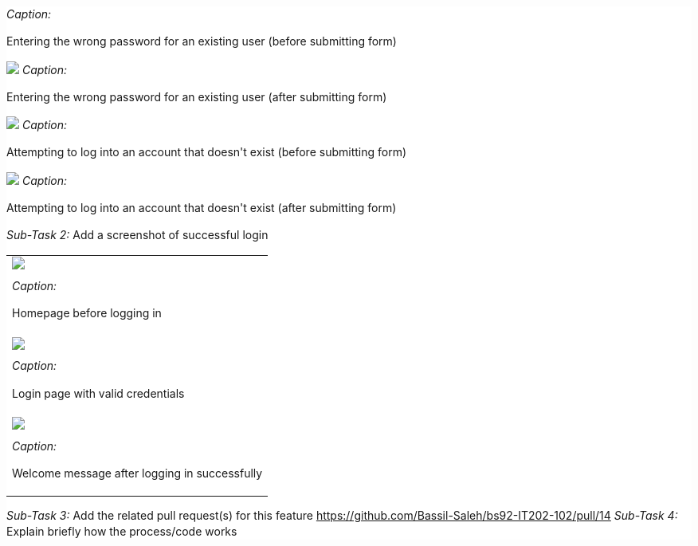 <tr><td> <em>Caption:</em> <p>Entering the wrong password for an existing user (before submitting form)<br></p>
</td></tr>
<tr><td><img width="768px" src="https://i.imgur.com/4eI8rl2.png"/></td></tr>
<tr><td> <em>Caption:</em> <p>Entering the wrong password for an existing user (after submitting form)<br></p>
</td></tr>
<tr><td><img width="768px" src="https://i.imgur.com/Vf1Cjvl.png"/></td></tr>
<tr><td> <em>Caption:</em> <p>Attempting to log into an account that doesn&#39;t exist (before submitting form)<br></p>
</td></tr>
<tr><td><img width="768px" src="https://i.imgur.com/hdVnxxE.png"/></td></tr>
<tr><td> <em>Caption:</em> <p>Attempting to log into an account that doesn&#39;t exist (after submitting form)<br></p>
</td></tr>
</table></td></tr>
<tr><td> <em>Sub-Task 2: </em> Add a screenshot of successful login</td></tr>
<tr><td><table><tr><td><img width="768px" src="https://i.imgur.com/iv69Xjr.png"/></td></tr>
<tr><td> <em>Caption:</em> <p>Homepage before logging in<br></p>
</td></tr>
<tr><td><img width="768px" src="https://i.imgur.com/JKRU3uP.png"/></td></tr>
<tr><td> <em>Caption:</em> <p>Login page with valid credentials<br></p>
</td></tr>
<tr><td><img width="768px" src="https://i.imgur.com/KMuTEbx.png"/></td></tr>
<tr><td> <em>Caption:</em> <p>Welcome message after logging in successfully<br></p>
</td></tr>
</table></td></tr>
<tr><td> <em>Sub-Task 3: </em> Add the related pull request(s) for this feature</td></tr>
<tr><td> <a rel="noreferrer noopener" target="_blank" href="https://github.com/Bassil-Saleh/bs92-IT202-102/pull/14">https://github.com/Bassil-Saleh/bs92-IT202-102/pull/14</a> </td></tr>
<tr><td> <em>Sub-Task 4: </em> Explain briefly how the process/code works</td></tr>